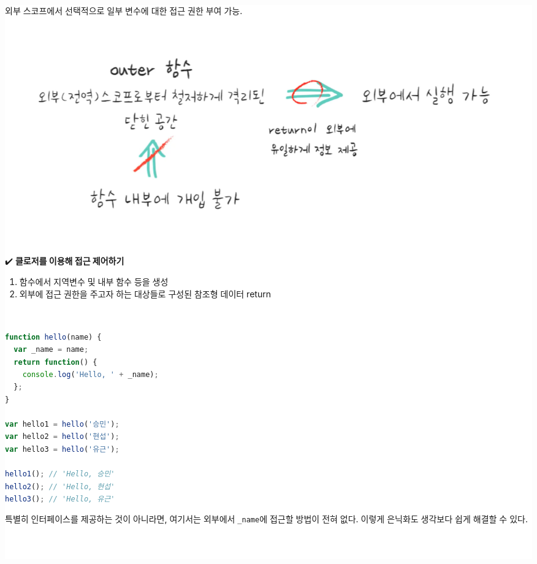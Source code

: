 외부 스코프에서 선택적으로 일부 변수에 대한 접근 권한 부여 가능.


<div align='center'>   
    <img src="img/Closure_5.png" width="750px">
</div>
<br>

✔️ <b>클로저를 이용해 접근 제어하기 </b>

1. 함수에서 지역변수 및 내부 함수 등을 생성
2. 외부에 접근 권한을 주고자 하는 대상들로 구성된 참조형 데이터 return
<br>

```jsx
function hello(name) {
  var _name = name;
  return function() {
    console.log('Hello, ' + _name);
  };
}

var hello1 = hello('승민');
var hello2 = hello('현섭');
var hello3 = hello('유근');

hello1(); // 'Hello, 승민'
hello2(); // 'Hello, 현섭'
hello3(); // 'Hello, 유근'
```

특별히 인터페이스를 제공하는 것이 아니라면, 여기서는 외부에서 `_name`에 접근할 방법이 전혀 없다. 이렇게 은닉화도 생각보다 쉽게 해결할 수 있다.

<br><br>

